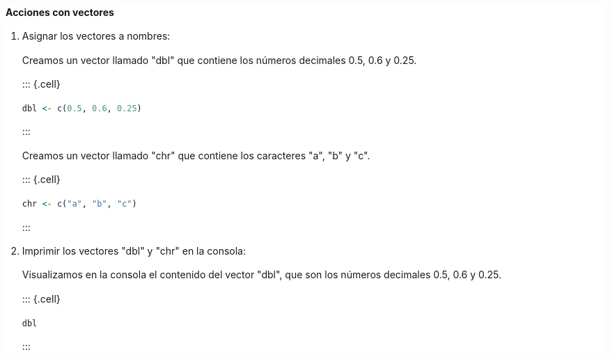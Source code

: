 


**Acciones con vectores**

1.  Asignar los vectores a nombres:

    Creamos un vector llamado "dbl" que contiene los números decimales 0.5, 0.6 y 0.25.








    ::: {.cell}
    
    ```{.r .cell-code}
    dbl <- c(0.5, 0.6, 0.25)
    ```
    :::








    Creamos un vector llamado "chr" que contiene los caracteres "a", "b" y "c".








    ::: {.cell}
    
    ```{.r .cell-code}
    chr <- c("a", "b", "c")
    ```
    :::








2.  Imprimir los vectores "dbl" y "chr" en la consola:

    Visualizamos en la consola el contenido del vector "dbl", que son los números decimales 0.5, 0.6 y 0.25.








    ::: {.cell}
    
    ```{.r .cell-code}
    dbl
    ```
    :::


